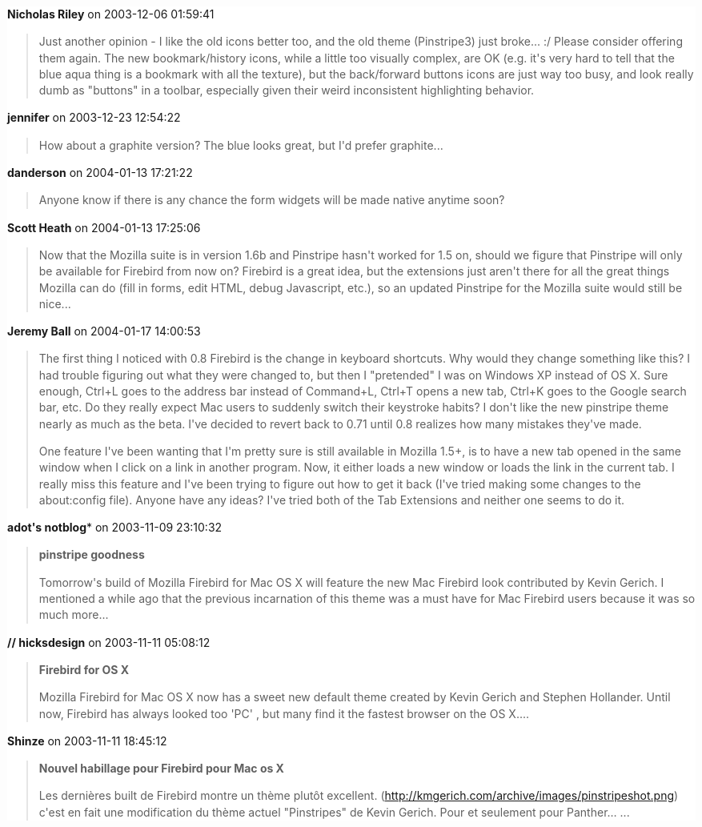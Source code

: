 **Nicholas Riley** on 2003-12-06 01:59:41
> Just another opinion - I like the old icons better too, and the old theme (Pinstripe3) just broke... :/  Please consider offering them again.  The new bookmark/history icons, while a little too visually complex, are OK (e.g. it's very hard to tell that the blue aqua thing is a bookmark with all the texture), but the back/forward buttons icons are just way too busy, and look really dumb as "buttons" in a toolbar, especially given their weird inconsistent highlighting behavior.

**jennifer** on 2003-12-23 12:54:22
> How about a graphite version? The blue looks great, but I'd prefer graphite...

**danderson** on 2004-01-13 17:21:22
> Anyone know if there is any chance the form widgets will be made native anytime soon?

**Scott Heath** on 2004-01-13 17:25:06
> Now that the Mozilla suite is in version 1.6b and Pinstripe hasn't worked for 1.5 on, should we figure that Pinstripe will only be available for Firebird from now on?  Firebird is a great idea, but the extensions just aren't there for all the great things Mozilla can do (fill in forms, edit HTML, debug Javascript, etc.), so an updated Pinstripe for the Mozilla suite would still be nice...

**Jeremy Ball** on 2004-01-17 14:00:53
> The first thing I noticed with 0.8 Firebird is the change in keyboard shortcuts. Why would they change something like this? I had trouble figuring out what they were changed to, but then I "pretended" I was on Windows XP instead of OS X. Sure enough, Ctrl+L goes to the address bar instead of Command+L, Ctrl+T opens a new tab, Ctrl+K goes to the Google search bar, etc. Do they really expect Mac users to suddenly switch their keystroke habits? I don't like the new pinstripe theme nearly as much as the beta. I've decided to revert back to 0.71 until 0.8 realizes how many mistakes they've made.
> 
> One feature I've been wanting that I'm pretty sure is still available in Mozilla 1.5+, is to have a new tab opened in the same window when I click on a link in another program. Now, it either loads a new window or loads the link in the current tab. I really miss this feature and I've been trying to figure out how to get it back (I've tried making some changes to the about:config file). Anyone have any ideas? I've tried both of the Tab Extensions and neither one seems to do it.

**adot's notblog*** on 2003-11-09 23:10:32
> <strong>pinstripe goodness</strong>
> 
> Tomorrow's build of Mozilla Firebird for Mac OS X will feature the new Mac Firebird look contributed by Kevin Gerich. I mentioned a while ago that the previous incarnation of this theme was a must have for Mac Firebird users because it was so much more...

**// hicksdesign** on 2003-11-11 05:08:12
> <strong>Firebird for OS X</strong>
> 
> Mozilla Firebird for Mac OS X now has a sweet new default theme created by Kevin Gerich and Stephen Hollander. Until now, Firebird has always looked too 'PC' , but many find it the fastest browser on the OS X....

**Shinze** on 2003-11-11 18:45:12
> <strong>Nouvel habillage pour Firebird pour Mac os X</strong>
> 
> Les dernières built de Firebird montre un thème plutôt excellent. (http://kmgerich.com/archive/images/pinstripeshot.png) c'est en fait une modification du thème actuel "Pinstripes" de Kevin Gerich. Pour et seulement pour Panther&#8230; ...
